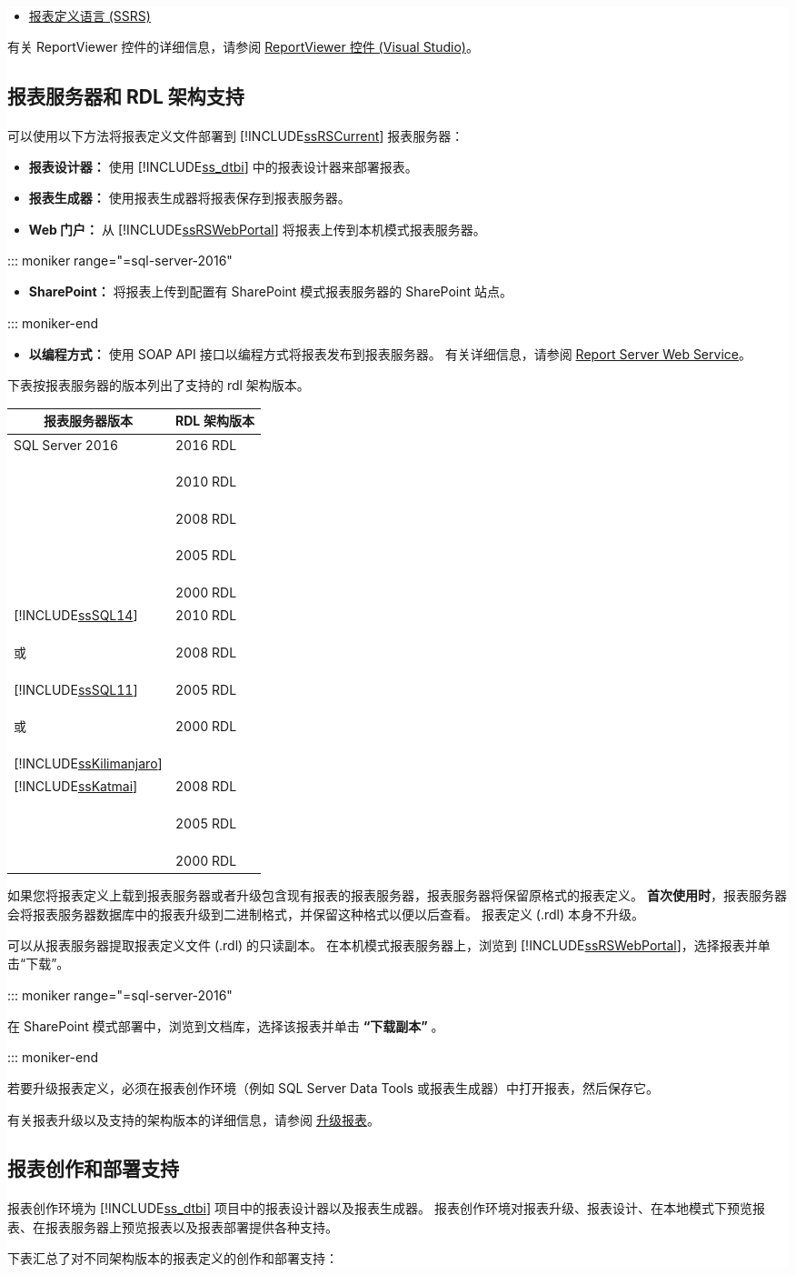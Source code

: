 -   [报表定义语言 (SSRS)](../reporting-services/reports/report-definition-language-ssrs.md)  
  
 有关 ReportViewer 控件的详细信息，请参阅 [ReportViewer 控件 (Visual Studio)](https://msdn.microsoft.com/library/ms251671.aspx)。  
  
##  <a name="report-server-and-rdl-schema-support"></a><a name="bkmk_report_server_rdl_schema_support"></a> 报表服务器和 RDL 架构支持  
 可以使用以下方法将报表定义文件部署到 [!INCLUDE[ssRSCurrent](../includes/ssrscurrent-md.md)] 报表服务器：  
  
-   **报表设计器：** 使用 [!INCLUDE[ss_dtbi](../includes/ss-dtbi-md.md)] 中的报表设计器来部署报表。  
  
-   **报表生成器：** 使用报表生成器将报表保存到报表服务器。  
  
-   **Web 门户：** 从 [!INCLUDE[ssRSWebPortal](../includes/ssrswebportal.md)] 将报表上传到本机模式报表服务器。  

::: moniker range="=sql-server-2016"
  
-   **SharePoint：** 将报表上传到配置有 SharePoint 模式报表服务器的 SharePoint 站点。  

::: moniker-end
  
-   **以编程方式：** 使用 SOAP API 接口以编程方式将报表发布到报表服务器。 有关详细信息，请参阅 [Report Server Web Service](../reporting-services/report-server-web-service/report-server-web-service.md)。  
  
 下表按报表服务器的版本列出了支持的 rdl 架构版本。  
  
|报表服务器版本|RDL 架构版本|  
|---------------------------|------------------------|  
|SQL Server 2016|2016 RDL<br /><br />2010 RDL<br /><br /> 2008 RDL<br /><br /> 2005 RDL<br /><br /> 2000 RDL
|[!INCLUDE[ssSQL14](../includes/sssql14-md.md)]<br /><br /> 或<br /><br /> [!INCLUDE[ssSQL11](../includes/sssql11-md.md)]<br /><br /> 或<br /><br /> [!INCLUDE[ssKilimanjaro](../includes/sskilimanjaro-md.md)]|2010 RDL<br /><br /> 2008 RDL<br /><br /> 2005 RDL<br /><br /> 2000 RDL|  
|[!INCLUDE[ssKatmai](../includes/sskatmai-md.md)]|2008 RDL<br /><br /> 2005 RDL<br /><br /> 2000 RDL|  
  
 如果您将报表定义上载到报表服务器或者升级包含现有报表的报表服务器，报表服务器将保留原格式的报表定义。 **首次使用时**，报表服务器会将报表服务器数据库中的报表升级到二进制格式，并保留这种格式以便以后查看。 报表定义 (.rdl) 本身不升级。  
  
 可以从报表服务器提取报表定义文件 (.rdl) 的只读副本。 在本机模式报表服务器上，浏览到 [!INCLUDE[ssRSWebPortal](../includes/ssrswebportal.md)]，选择报表并单击“下载”。 

::: moniker range="=sql-server-2016"

在 SharePoint 模式部署中，浏览到文档库，选择该报表并单击 **“下载副本”** 。  

::: moniker-end
  
 若要升级报表定义，必须在报表创作环境（例如 SQL Server Data Tools 或报表生成器）中打开报表，然后保存它。  
  
 有关报表升级以及支持的架构版本的详细信息，请参阅 [升级报表](../reporting-services/install-windows/upgrade-reports.md)。  
  
##  <a name="report-authoring-and-deployment-support"></a><a name="bkmk_report_authoring_and_deployment"></a> 报表创作和部署支持  
 报表创作环境为 [!INCLUDE[ss_dtbi](../includes/ss-dtbi-md.md)] 项目中的报表设计器以及报表生成器。 报表创作环境对报表升级、报表设计、在本地模式下预览报表、在报表服务器上预览报表以及报表部署提供各种支持。  
  
 下表汇总了对不同架构版本的报表定义的创作和部署支持：  
  